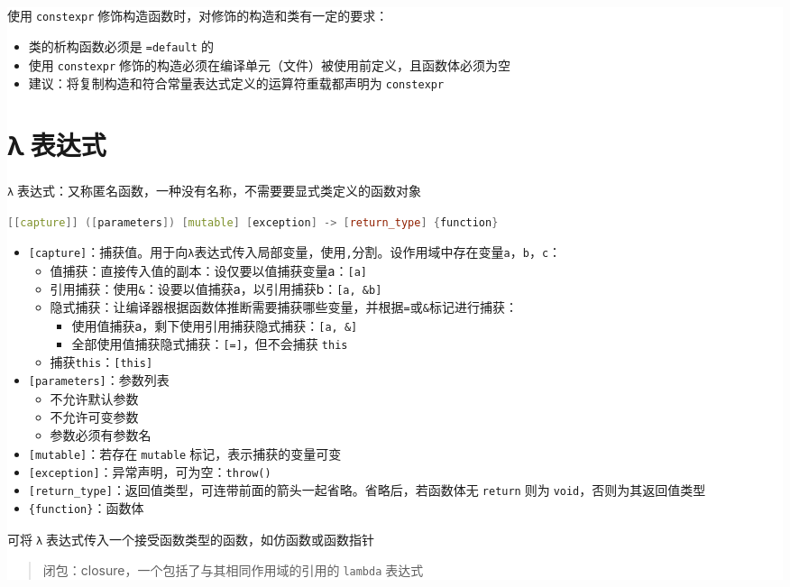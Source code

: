 使用 `constexpr` 修饰构造函数时，对修饰的构造和类有一定的要求：
- 类的析构函数必须是 `=default` 的
- 使用 `constexpr` 修饰的构造必须在编译单元（文件）被使用前定义，且函数体必须为空
- 建议：将复制构造和符合常量表达式定义的运算符重载都声明为 `constexpr`

# λ 表达式

`λ` 表达式：又称匿名函数，一种没有名称，不需要要显式类定义的函数对象

```c++
[[capture]] ([parameters]) [mutable] [exception] -> [return_type] {function}
```

- `[capture]`：捕获值。用于向`λ`表达式传入局部变量，使用`,`分割。设作用域中存在变量`a`，`b`，`c`：
	- 值捕获：直接传入值的副本：设仅要以值捕获变量a：`[a]`
	- 引用捕获：使用`&`：设要以值捕获a，以引用捕获b：`[a, &b]`
	- 隐式捕获：让编译器根据函数体推断需要捕获哪些变量，并根据`=`或`&`标记进行捕获：
		- 使用值捕获a，剩下使用引用捕获隐式捕获：`[a, &]`
		- 全部使用值捕获隐式捕获：`[=]`，但不会捕获 `this`
	- 捕获`this`：`[this]`
- `[parameters]`：参数列表
	- 不允许默认参数
	- 不允许可变参数
	- 参数必须有参数名
- `[mutable]`：若存在 `mutable` 标记，表示捕获的变量可变
- `[exception]`：异常声明，可为空：`throw()`
- `[return_type]`：返回值类型，可连带前面的箭头一起省略。省略后，若函数体无 `return` 则为 `void`，否则为其返回值类型
- `{function}`：函数体

可将 `λ` 表达式传入一个接受函数类型的函数，如仿函数或函数指针

> 闭包：closure，一个包括了与其相同作用域的引用的 `lambda` 表达式
